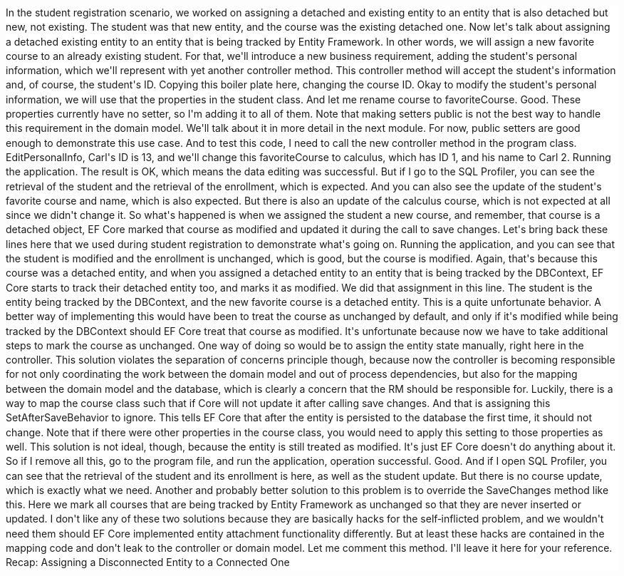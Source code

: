 In the student registration scenario, we worked on assigning a detached and existing entity to an entity that is also detached but new, not existing. The student was that new entity, and the course was the existing detached one. Now let's talk about assigning a detached existing entity to an entity that is being tracked by Entity Framework. In other words, we will assign a new favorite course to an already existing student. For that, we'll introduce a new business requirement, adding the student's personal information, which we'll represent with yet another controller method. This controller method will accept the student's information and, of course, the student's ID. Copying this boiler plate here, changing the course ID. Okay to modify the student's personal information, we will use that the properties in the student class. And let me rename course to favoriteCourse. Good. These properties currently have no setter, so I'm adding it to all of them. Note that making setters public is not the best way to handle this requirement in the domain model. We'll talk about it in more detail in the next module. For now, public setters are good enough to demonstrate this use case. And to test this code, I need to call the new controller method in the program class. EditPersonalInfo, Carl's ID is 13, and we'll change this favoriteCourse to calculus, which has ID 1, and his name to Carl 2. Running the application. The result is OK, which means the data editing was successful. But if I go to the SQL Profiler, you can see the retrieval of the student and the retrieval of the enrollment, which is expected. And you can also see the update of the student's favorite course and name, which is also expected. But there is also an update of the calculus course, which is not expected at all since we didn't change it. So what's happened is when we assigned the student a new course, and remember, that course is a detached object, EF Core marked that course as modified and updated it during the call to save changes. Let's bring back these lines here that we used during student registration to demonstrate what's going on. Running the application, and you can see that the student is modified and the enrollment is unchanged, which is good, but the course is modified. Again, that's because this course was a detached entity, and when you assigned a detached entity to an entity that is being tracked by the DBContext, EF Core starts to track their detached entity too, and marks it as modified. We did that assignment in this line. The student is the entity being tracked by the DBContext, and the new favorite course is a detached entity. This is a quite unfortunate behavior. A better way of implementing this would have been to treat the course as unchanged by default, and only if it's modified while being tracked by the DBContext should EF Core treat that course as modified. It's unfortunate because now we have to take additional steps to mark the course as unchanged. One way of doing so would be to assign the entity state manually, right here in the controller. This solution violates the separation of concerns principle though, because now the controller is becoming responsible for not only coordinating the work between the domain model and out of process dependencies, but also for the mapping between the domain model and the database, which is clearly a concern that the RM should be responsible for. Luckily, there is a way to map the course class such that if Core will not update it after calling save changes. And that is assigning this SetAfterSaveBehavior to ignore. This tells EF Core that after the entity is persisted to the database the first time, it should not change. Note that if there were other properties in the course class, you would need to apply this setting to those properties as well. This solution is not ideal, though, because the entity is still treated as modified. It's just EF Core doesn't do anything about it. So if I remove all this, go to the program file, and run the application, operation successful. Good. And if I open SQL Profiler, you can see that the retrieval of the student and its enrollment is here, as well as the student update. But there is no course update, which is exactly what we need. Another and probably better solution to this problem is to override the SaveChanges method like this. Here we mark all courses that are being tracked by Entity Framework as unchanged so that they are never inserted or updated. I don't like any of these two solutions because they are basically hacks for the self‑inflicted problem, and we wouldn't need them should EF Core implemented entity attachment functionality differently. But at least these hacks are contained in the mapping code and don't leak to the controller or domain model. Let me comment this method. I'll leave it here for your reference.
Recap: Assigning a Disconnected Entity to a Connected One
